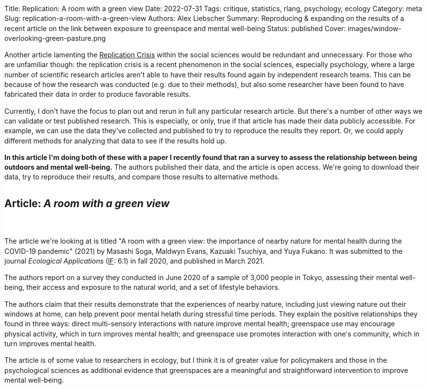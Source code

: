 Title: Replication: A room with a green view
Date: 2022-07-31
Tags: critique, statistics, rlang, psychology, ecology
Category: meta
Slug: replication-a-room-with-a-green-view
Authors: Alex Liebscher
Summary: Reproducing & expanding on the results of a recent article on the link between exposure to greenspace and mental well-being
Status: published
Cover: images/window-overlooking-green-pasture.png


Another article lamenting the [Replication Crisis](https://en.wikipedia.org/wiki/Replication_crisis) within the social sciences would be redundant and unnecessary. For those who are unfamiliar though: the replication crisis is a recent phenomenon in the social sciences, especially psychology, where a large number of scientific research articles aren't able to have their results found again by independent research teams. This can be because of how the research was conducted (e.g. due to their methods), but also some researcher have been found to have fabricated their data in order to produce favorable results.

Currently, I don't have the focus to plan out and rerun in full any particular research article. But there's a number of other ways we can validate or test published research. This is especially, or only, true if that article has made their data publicly accessible. For example, we can use the data they've collected and published to try to reproduce the results they report. Or, we could apply different methods for analyzing that data to see if the results hold up.

**In this article I'm doing both of these with a paper I recently found that ran a survey to assess the relationship between being outdoors and mental well-being.** The authors published their data, and the article is open access. We're going to download their data, try to reproduce their results, and compare those results to alternative methods.

## Article: *A room with a green view*

<img uk-img data-src="{static}/images/window-overlooking-green-pasture.png" width="50%" style="margin-left:25%;" />

The article we're looking at is titled "A room with a green view: the importance of nearby nature for mental health during the COVID-19 pandemic" (2021) by Masashi Soga, Maldwyn Evans, Kazuaki Tsuchiya, and Yuya Fukano. It was submitted to the journal *Ecological Applications* ([IF](https://en.wikipedia.org/wiki/Impact_factor): 6.1) in fall 2020, and published in March 2021.

The authors report on a survey they conducted in June 2020 of a sample of 3,000 people in Tokyo, assessing their mental well-being, their access and exposure to the natural world, and a set of lifestyle behaviors.

The authors claim that their results demonstrate that the experiences of nearby nature, including just viewing nature out their windows at home, can help prevent poor mental helath during stressful time periods. They explain the positive relationships they found in three ways: direct multi-sensory interactions with nature improve mental health; greenspace use may encourage physical activity, which in turn improves mental health; and greenspace use promotes interaction with one's community, which in turn improves mental health.

The article is of some value to researchers in ecology, but I think it is of greater value for policymakers and those in the psychological sciences as additional evidence that greenspaces are a meaningful and straightforward intervention to improve mental well-being.
